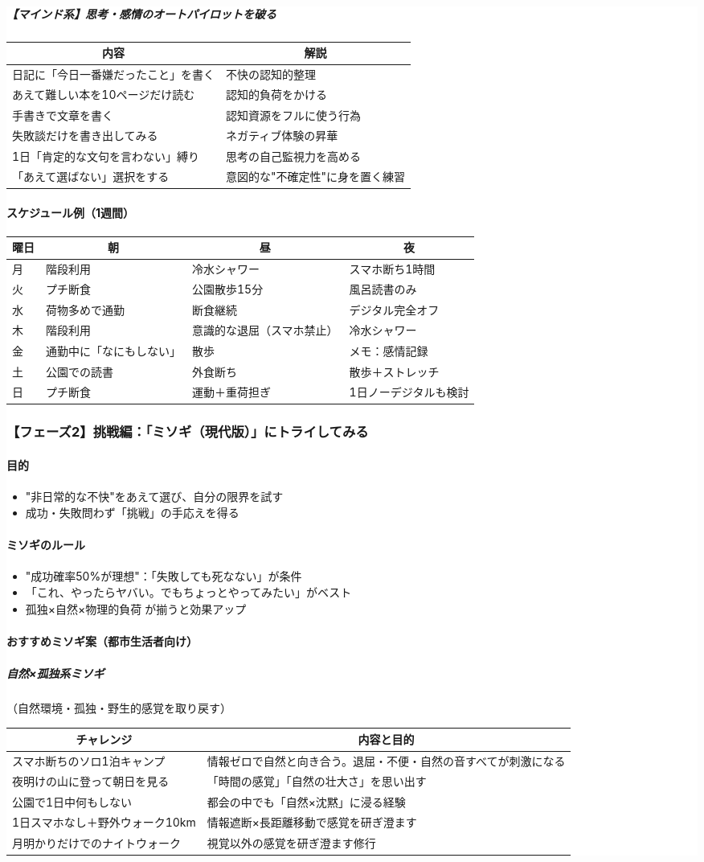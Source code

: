 ##### 【マインド系】思考・感情のオートパイロットを破る

| 内容 | 解説 |
|------|------|
| 日記に「今日一番嫌だったこと」を書く | 不快の認知的整理 |
| あえて難しい本を10ページだけ読む | 認知的負荷をかける |
| 手書きで文章を書く | 認知資源をフルに使う行為 |
| 失敗談だけを書き出してみる | ネガティブ体験の昇華 |
| 1日「肯定的な文句を言わない」縛り | 思考の自己監視力を高める |
| 「あえて選ばない」選択をする | 意図的な"不確定性"に身を置く練習 |

#### スケジュール例（1週間）

| 曜日 | 朝 | 昼 | 夜 |
|------|----|----|-----|
| 月 | 階段利用 | 冷水シャワー | スマホ断ち1時間 |
| 火 | プチ断食 | 公園散歩15分 | 風呂読書のみ |
| 水 | 荷物多めで通勤 | 断食継続 | デジタル完全オフ |
| 木 | 階段利用 | 意識的な退屈（スマホ禁止） | 冷水シャワー |
| 金 | 通勤中に「なにもしない」 | 散歩 | メモ：感情記録 |
| 土 | 公園での読書 | 外食断ち | 散歩＋ストレッチ |
| 日 | プチ断食 | 運動＋重荷担ぎ | 1日ノーデジタルも検討 |

### 【フェーズ2】挑戦編：「ミソギ（現代版）」にトライしてみる

#### 目的

- "非日常的な不快"をあえて選び、自分の限界を試す
- 成功・失敗問わず「挑戦」の手応えを得る

#### ミソギのルール

- "成功確率50%が理想"：「失敗しても死なない」が条件
- 「これ、やったらヤバい。でもちょっとやってみたい」がベスト
- 孤独×自然×物理的負荷 が揃うと効果アップ

#### おすすめミソギ案（都市生活者向け）

##### 自然×孤独系ミソギ

（自然環境・孤独・野生的感覚を取り戻す）

| チャレンジ | 内容と目的 |
|-----------|-----------|
| スマホ断ちのソロ1泊キャンプ | 情報ゼロで自然と向き合う。退屈・不便・自然の音すべてが刺激になる |
| 夜明けの山に登って朝日を見る | 「時間の感覚」「自然の壮大さ」を思い出す |
| 公園で1日中何もしない | 都会の中でも「自然×沈黙」に浸る経験 |
| 1日スマホなし＋野外ウォーク10km | 情報遮断×長距離移動で感覚を研ぎ澄ます |
| 月明かりだけでのナイトウォーク | 視覚以外の感覚を研ぎ澄ます修行 |
